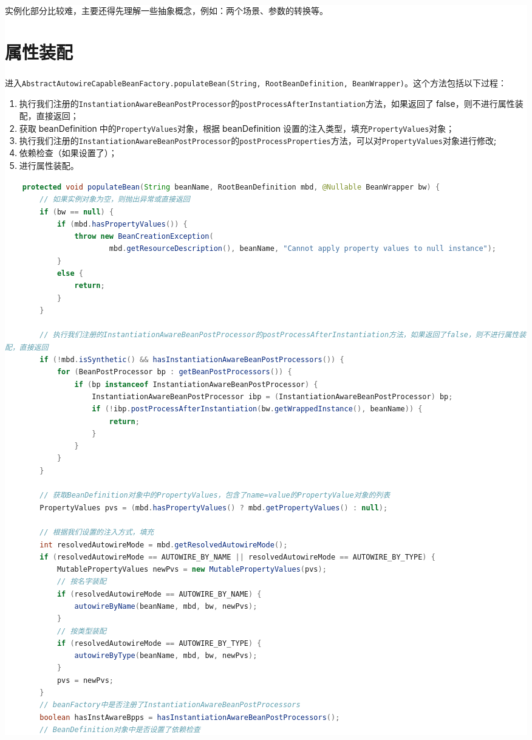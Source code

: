 实例化部分比较难，主要还得先理解一些抽象概念，例如：两个场景、参数的转换等。

# 属性装配

进入`AbstractAutowireCapableBeanFactory.populateBean(String, RootBeanDefinition, BeanWrapper)`。这个方法包括以下过程：

1. 执行我们注册的`InstantiationAwareBeanPostProcessor`的`postProcessAfterInstantiation`方法，如果返回了 false，则不进行属性装配，直接返回；
2. 获取 beanDefinition 中的`PropertyValues`对象，根据 beanDefinition 设置的注入类型，填充`PropertyValues`对象；
3. 执行我们注册的`InstantiationAwareBeanPostProcessor`的`postProcessProperties`方法，可以对`PropertyValues`对象进行修改;
4. 依赖检查（如果设置了）；
5. 进行属性装配。

```java
	protected void populateBean(String beanName, RootBeanDefinition mbd, @Nullable BeanWrapper bw) {
        // 如果实例对象为空，则抛出异常或直接返回
		if (bw == null) {
			if (mbd.hasPropertyValues()) {
				throw new BeanCreationException(
						mbd.getResourceDescription(), beanName, "Cannot apply property values to null instance");
			}
			else {
				return;
			}
		}

		// 执行我们注册的InstantiationAwareBeanPostProcessor的postProcessAfterInstantiation方法，如果返回了false，则不进行属性装配，直接返回
		if (!mbd.isSynthetic() && hasInstantiationAwareBeanPostProcessors()) {
			for (BeanPostProcessor bp : getBeanPostProcessors()) {
				if (bp instanceof InstantiationAwareBeanPostProcessor) {
					InstantiationAwareBeanPostProcessor ibp = (InstantiationAwareBeanPostProcessor) bp;
					if (!ibp.postProcessAfterInstantiation(bw.getWrappedInstance(), beanName)) {
						return;
					}
				}
			}
		}
		
        // 获取BeanDefinition对象中的PropertyValues，包含了name=value的PropertyValue对象的列表
		PropertyValues pvs = (mbd.hasPropertyValues() ? mbd.getPropertyValues() : null);
		
        // 根据我们设置的注入方式，填充
		int resolvedAutowireMode = mbd.getResolvedAutowireMode();
		if (resolvedAutowireMode == AUTOWIRE_BY_NAME || resolvedAutowireMode == AUTOWIRE_BY_TYPE) {
			MutablePropertyValues newPvs = new MutablePropertyValues(pvs);
			// 按名字装配
			if (resolvedAutowireMode == AUTOWIRE_BY_NAME) {
				autowireByName(beanName, mbd, bw, newPvs);
			}
			// 按类型装配
			if (resolvedAutowireMode == AUTOWIRE_BY_TYPE) {
				autowireByType(beanName, mbd, bw, newPvs);
			}
			pvs = newPvs;
		}
		// beanFactory中是否注册了InstantiationAwareBeanPostProcessors
		boolean hasInstAwareBpps = hasInstantiationAwareBeanPostProcessors();
        // BeanDefinition对象中是否设置了依赖检查
```